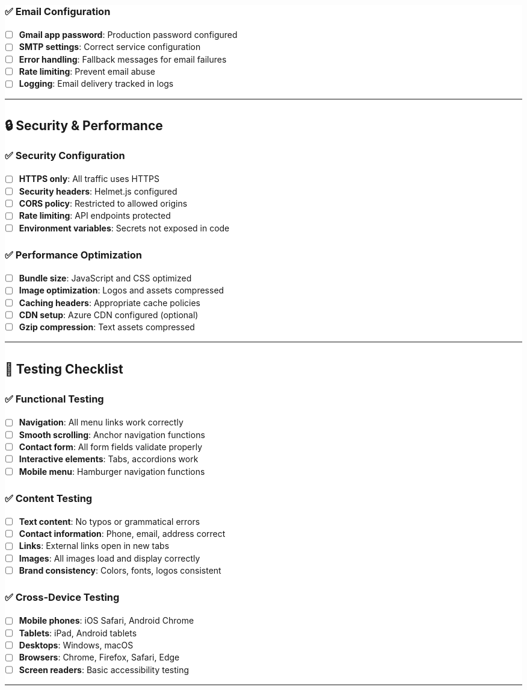 ### **✅ Email Configuration**
- [ ] **Gmail app password**: Production password configured
- [ ] **SMTP settings**: Correct service configuration
- [ ] **Error handling**: Fallback messages for email failures
- [ ] **Rate limiting**: Prevent email abuse
- [ ] **Logging**: Email delivery tracked in logs

---

## 🔒 **Security & Performance**

### **✅ Security Configuration**
- [ ] **HTTPS only**: All traffic uses HTTPS
- [ ] **Security headers**: Helmet.js configured
- [ ] **CORS policy**: Restricted to allowed origins
- [ ] **Rate limiting**: API endpoints protected
- [ ] **Environment variables**: Secrets not exposed in code

### **✅ Performance Optimization**
- [ ] **Bundle size**: JavaScript and CSS optimized
- [ ] **Image optimization**: Logos and assets compressed
- [ ] **Caching headers**: Appropriate cache policies
- [ ] **CDN setup**: Azure CDN configured (optional)
- [ ] **Gzip compression**: Text assets compressed

---

## 🧪 **Testing Checklist**

### **✅ Functional Testing**
- [ ] **Navigation**: All menu links work correctly
- [ ] **Smooth scrolling**: Anchor navigation functions
- [ ] **Contact form**: All form fields validate properly
- [ ] **Interactive elements**: Tabs, accordions work
- [ ] **Mobile menu**: Hamburger navigation functions

### **✅ Content Testing**
- [ ] **Text content**: No typos or grammatical errors
- [ ] **Contact information**: Phone, email, address correct
- [ ] **Links**: External links open in new tabs
- [ ] **Images**: All images load and display correctly
- [ ] **Brand consistency**: Colors, fonts, logos consistent

### **✅ Cross-Device Testing**
- [ ] **Mobile phones**: iOS Safari, Android Chrome
- [ ] **Tablets**: iPad, Android tablets
- [ ] **Desktops**: Windows, macOS
- [ ] **Browsers**: Chrome, Firefox, Safari, Edge
- [ ] **Screen readers**: Basic accessibility testing

---